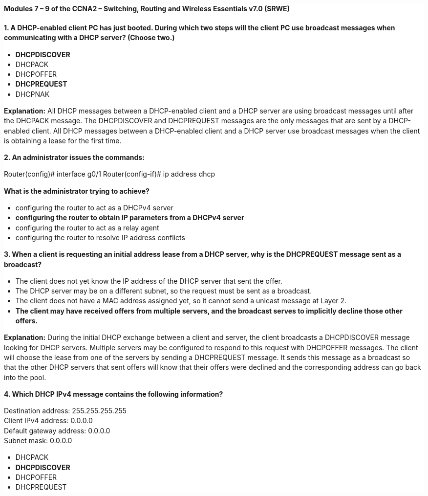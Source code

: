 #### Modules 7 – 9 of the CCNA2 – Switching, Routing and Wireless Essentials v7.0 (SRWE)

**1. A DHCP-enabled client PC has just booted. During which two steps will the client PC use broadcast messages when communicating with a DHCP server? (Choose two.)**

- **DHCPDISCOVER**
- DHCPACK
- DHCPOFFER
- **DHCPREQUEST**
- DHCPNAK

**Explanation:** All DHCP messages between a DHCP-enabled client and a DHCP server are using broadcast messages until after the DHCPACK message. The DHCPDISCOVER and DHCPREQUEST messages are the only messages that are sent by a DHCP-enabled client. All DHCP messages between a DHCP-enabled client and a DHCP server use broadcast messages when the client is obtaining a lease for the first time.

**2. An administrator issues the commands:**

Router(config)# interface g0/1
Router(config-if)# ip address dhcp

**What is the administrator trying to achieve?**

- configuring the router to act as a DHCPv4 server
- **configuring the router to obtain IP parameters from a DHCPv4 server**
- configuring the router to act as a relay agent
- configuring the router to resolve IP address conflicts

**3. When a client is requesting an initial address lease from a DHCP server, why is the DHCPREQUEST message sent as a broadcast?**

- The client does not yet know the IP address of the DHCP server that sent the offer.
- The DHCP server may be on a different subnet, so the request must be sent as a broadcast.
- The client does not have a MAC address assigned yet, so it cannot send a unicast message at Layer 2.
- **The client may have received offers from multiple servers, and the broadcast serves to implicitly decline those other offers.**

**Explanation:** During the initial DHCP exchange between a client and server, the client broadcasts a DHCPDISCOVER message looking for DHCP servers. Multiple servers may be configured to respond to this request with DHCPOFFER messages. The client will choose the lease from one of the servers by sending a DHCPREQUEST message. It sends this message as a broadcast so that the other DHCP servers that sent offers will know that their offers were declined and the corresponding address can go back into the pool.

**4. Which DHCP IPv4 message contains the following information?**

Destination address: 255.255.255.255  
Client IPv4 address: 0.0.0.0  
Default gateway address: 0.0.0.0  
Subnet mask: 0.0.0.0

- DHCPACK
- **DHCPDISCOVER**
- DHCPOFFER
- DHCPREQUEST
